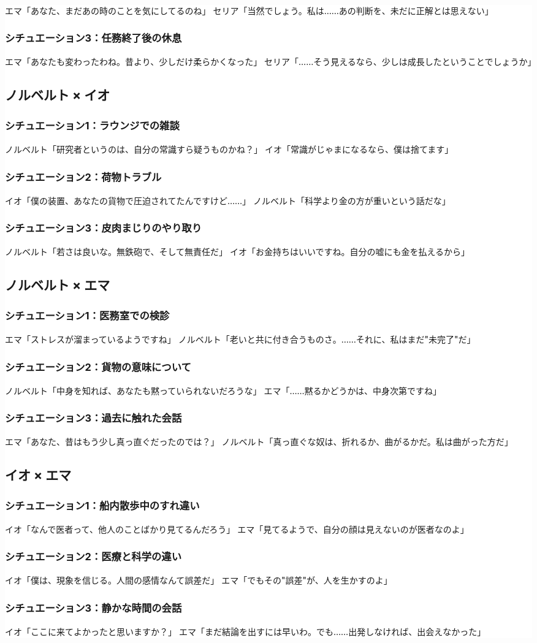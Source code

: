 エマ「あなた、まだあの時のことを気にしてるのね」
セリア「当然でしょう。私は……あの判断を、未だに正解とは思えない」

### シチュエーション3：任務終了後の休息

エマ「あなたも変わったわね。昔より、少しだけ柔らかくなった」
セリア「……そう見えるなら、少しは成長したということでしょうか」

## ノルベルト × イオ

### シチュエーション1：ラウンジでの雑談

ノルベルト「研究者というのは、自分の常識すら疑うものかね？」
イオ「常識がじゃまになるなら、僕は捨てます」

### シチュエーション2：荷物トラブル

イオ「僕の装置、あなたの貨物で圧迫されてたんですけど……」
ノルベルト「科学より金の方が重いという話だな」

### シチュエーション3：皮肉まじりのやり取り

ノルベルト「若さは良いな。無鉄砲で、そして無責任だ」
イオ「お金持ちはいいですね。自分の嘘にも金を払えるから」

## ノルベルト × エマ

### シチュエーション1：医務室での検診

エマ「ストレスが溜まっているようですね」
ノルベルト「老いと共に付き合うものさ。……それに、私はまだ"未完了"だ」

### シチュエーション2：貨物の意味について

ノルベルト「中身を知れば、あなたも黙っていられないだろうな」
エマ「……黙るかどうかは、中身次第ですね」

### シチュエーション3：過去に触れた会話

エマ「あなた、昔はもう少し真っ直ぐだったのでは？」
ノルベルト「真っ直ぐな奴は、折れるか、曲がるかだ。私は曲がった方だ」

## イオ × エマ

### シチュエーション1：船内散歩中のすれ違い

イオ「なんで医者って、他人のことばかり見てるんだろう」
エマ「見てるようで、自分の顔は見えないのが医者なのよ」

### シチュエーション2：医療と科学の違い

イオ「僕は、現象を信じる。人間の感情なんて誤差だ」
エマ「でもその"誤差"が、人を生かすのよ」

### シチュエーション3：静かな時間の会話

イオ「ここに来てよかったと思いますか？」
エマ「まだ結論を出すには早いわ。でも……出発しなければ、出会えなかった」
